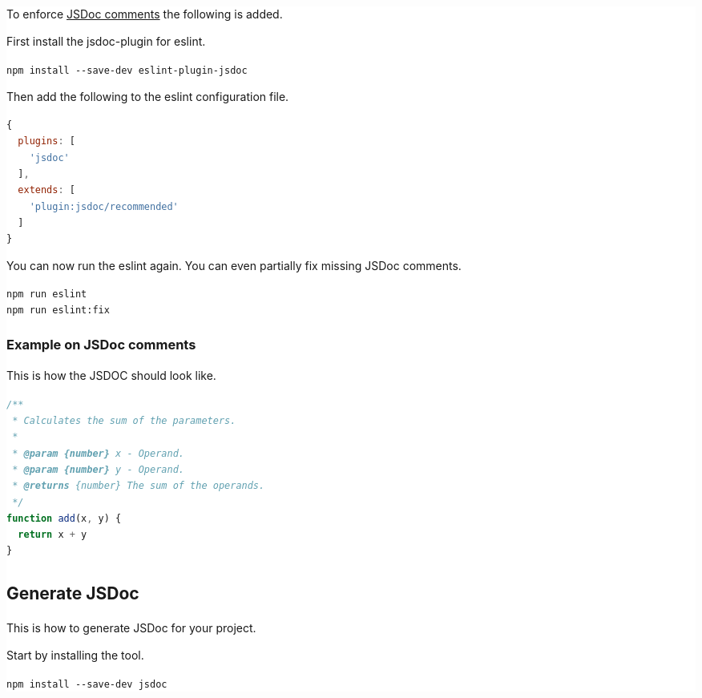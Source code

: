 To enforce [JSDoc comments](https://jsdoc.app/) the following is added.

First install the jsdoc-plugin for eslint.

```
npm install --save-dev eslint-plugin-jsdoc
```

Then add the following to the eslint configuration file.

```javascript
{
  plugins: [
    'jsdoc'
  ],
  extends: [
    'plugin:jsdoc/recommended'
  ]
}
```

You can now run the eslint again. You can even partially fix missing JSDoc comments.

```
npm run eslint
npm run eslint:fix
```



### Example on JSDoc comments

This is how the JSDOC should look like.

```javascript
/**
 * Calculates the sum of the parameters.
 *
 * @param {number} x - Operand.
 * @param {number} y - Operand.
 * @returns {number} The sum of the operands.
 */
function add(x, y) {
  return x + y
}
```



Generate JSDoc
------------------------

This is how to generate JSDoc for your project.

Start by installing the tool.

```
npm install --save-dev jsdoc
```
